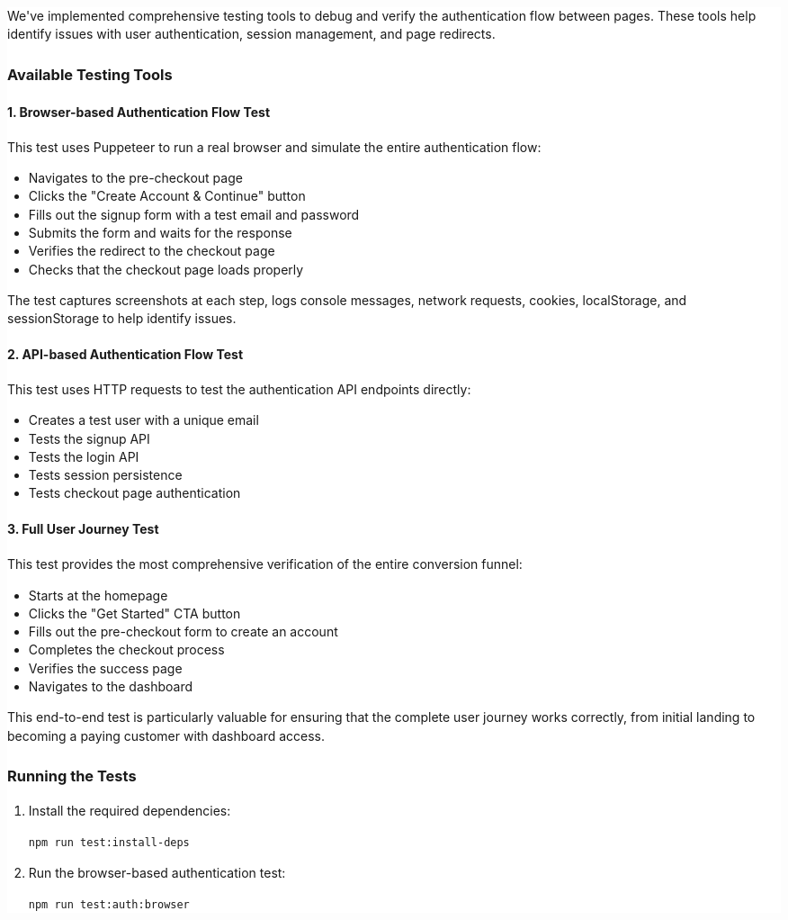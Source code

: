 We've implemented comprehensive testing tools to debug and verify the authentication flow between pages. These tools help identify issues with user authentication, session management, and page redirects.

### Available Testing Tools

#### 1. Browser-based Authentication Flow Test

This test uses Puppeteer to run a real browser and simulate the entire authentication flow:

- Navigates to the pre-checkout page
- Clicks the "Create Account & Continue" button
- Fills out the signup form with a test email and password
- Submits the form and waits for the response
- Verifies the redirect to the checkout page
- Checks that the checkout page loads properly

The test captures screenshots at each step, logs console messages, network requests, cookies, localStorage, and sessionStorage to help identify issues.

#### 2. API-based Authentication Flow Test

This test uses HTTP requests to test the authentication API endpoints directly:

- Creates a test user with a unique email
- Tests the signup API
- Tests the login API
- Tests session persistence
- Tests checkout page authentication

#### 3. Full User Journey Test

This test provides the most comprehensive verification of the entire conversion funnel:

- Starts at the homepage
- Clicks the "Get Started" CTA button
- Fills out the pre-checkout form to create an account
- Completes the checkout process
- Verifies the success page
- Navigates to the dashboard

This end-to-end test is particularly valuable for ensuring that the complete user journey works correctly, from initial landing to becoming a paying customer with dashboard access.

### Running the Tests

1. Install the required dependencies:
   ```
   npm run test:install-deps
   ```

2. Run the browser-based authentication test:
   ```
   npm run test:auth:browser
   ```
